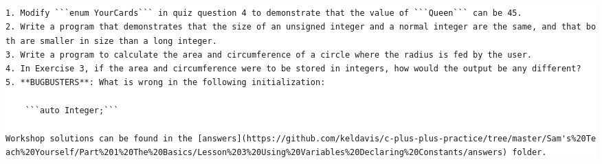 ```
1. Modify ```enum YourCards``` in quiz question 4 to demonstrate that the value of ```Queen``` can be 45.
2. Write a program that demonstrates that the size of an unsigned integer and a normal integer are the same, and that both are smaller in size than a long integer.
3. Write a program to calculate the area and circumference of a circle where the radius is fed by the user.
4. In Exercise 3, if the area and circumference were to be stored in integers, how would the output be any different?
5. **BUGBUSTERS**: What is wrong in the following initialization:
	
	```auto Integer;```

Workshop solutions can be found in the [answers](https://github.com/keldavis/c-plus-plus-practice/tree/master/Sam's%20Teach%20Yourself/Part%201%20The%20Basics/Lesson%203%20Using%20Variables%20Declaring%20Constants/answers) folder.
